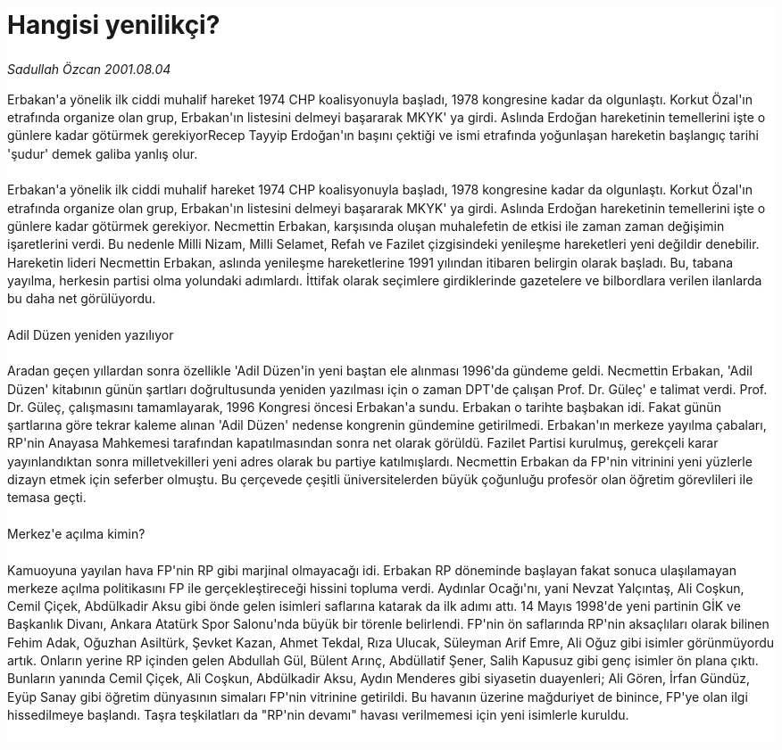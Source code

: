 # Hangisi yenilikçi?

*Sadullah Özcan 2001.08.04*

<div class="pNewsDetailMainContent" itemprop="articleBody">
 Erbakan'a yönelik ilk ciddi muhalif hareket 1974 CHP koalisyonuyla başladı, 1978 kongresine kadar da olgunlaştı. Korkut Özal'ın etrafında organize olan grup, Erbakan'ın listesini delmeyi başararak MKYK' ya girdi. Aslında Erdoğan hareketinin temellerini işte o günlere kadar götürmek gerekiyorRecep Tayyip Erdoğan'ın başını çektiği ve ismi etrafında yoğunlaşan hareketin başlangıç tarihi 'şudur' demek galiba yanlış olur.
 <br/>
 <br/>
 Erbakan'a yönelik ilk ciddi muhalif hareket 1974 CHP koalisyonuyla başladı, 1978 kongresine kadar da olgunlaştı. Korkut Özal'ın etrafında organize olan grup, Erbakan'ın listesini delmeyi başararak MKYK' ya girdi. Aslında Erdoğan hareketinin temellerini işte o günlere kadar götürmek gerekiyor. Necmettin Erbakan, karşısında oluşan muhalefetin de etkisi ile zaman zaman değişimin işaretlerini verdi. Bu nedenle Milli Nizam, Milli Selamet, Refah ve Fazilet çizgisindeki yenileşme hareketleri yeni değildir denebilir. Hareketin lideri Necmettin Erbakan, aslında yenileşme hareketlerine 1991 yılından itibaren belirgin olarak başladı. Bu, tabana yayılma, herkesin partisi olma yolundaki adımlardı. İttifak olarak seçimlere girdiklerinde gazetelere ve bilbordlara verilen ilanlarda bu daha net görülüyordu.
 <br/>
 <br/>
 Adil Düzen yeniden yazılıyor
 <br/>
 <br/>
 Aradan geçen yıllardan sonra özellikle 'Adil Düzen'in yeni baştan ele alınması 1996'da gündeme geldi. Necmettin Erbakan, 'Adil Düzen' kitabının günün şartları doğrultusunda yeniden yazılması için o zaman DPT'de çalışan Prof. Dr. Güleç' e talimat verdi. Prof. Dr. Güleç, çalışmasını tamamlayarak, 1996 Kongresi öncesi Erbakan'a sundu. Erbakan o tarihte başbakan idi. Fakat günün şartlarına göre tekrar kaleme alınan 'Adil Düzen' nedense kongrenin gündemine getirilmedi. Erbakan'ın merkeze yayılma çabaları, RP'nin Anayasa Mahkemesi tarafından kapatılmasından sonra net olarak görüldü. Fazilet Partisi kurulmuş, gerekçeli karar yayınlandıktan sonra milletvekilleri yeni adres olarak bu partiye katılmışlardı. Necmettin Erbakan da FP'nin vitrinini yeni yüzlerle dizayn etmek için seferber olmuştu. Bu çerçevede çeşitli üniversitelerden büyük çoğunluğu profesör olan öğretim görevlileri ile temasa geçti.
 <br/>
 <br/>
 Merkez'e açılma kimin?
 <br/>
 <br/>
 Kamuoyuna yayılan hava FP'nin RP gibi marjinal olmayacağı idi. Erbakan RP döneminde başlayan fakat sonuca ulaşılamayan merkeze açılma politikasını FP ile gerçekleştireceği hissini topluma verdi. Aydınlar Ocağı'nı, yani Nevzat Yalçıntaş, Ali Coşkun, Cemil Çiçek, Abdülkadir Aksu gibi önde gelen isimleri saflarına katarak da  ilk adımı attı. 14 Mayıs 1998'de yeni partinin GİK ve Başkanlık Divanı, Ankara Atatürk Spor Salonu'nda büyük bir törenle belirlendi. FP'nin ön saflarında RP'nin aksaçlıları olarak bilinen Fehim Adak, Oğuzhan Asiltürk, Şevket Kazan, Ahmet Tekdal, Rıza Ulucak, Süleyman Arif Emre, Ali Oğuz gibi isimler görünmüyordu artık. Onların yerine RP içinden gelen  Abdullah Gül, Bülent Arınç, Abdüllatif Şener, Salih Kapusuz gibi genç isimler ön plana çıktı. Bunların yanında Cemil Çiçek, Ali Coşkun, Abdülkadir Aksu, Aydın Menderes gibi siyasetin duayenleri; Ali Gören, İrfan Gündüz, Eyüp Sanay gibi öğretim dünyasının simaları FP'nin vitrinine getirildi. Bu havanın üzerine mağduriyet de binince, FP'ye olan ilgi hissedilmeye başlandı. Taşra teşkilatları da "RP'nin devamı" havası verilmemesi için yeni isimlerle kuruldu.
 <br/>
 <br/>